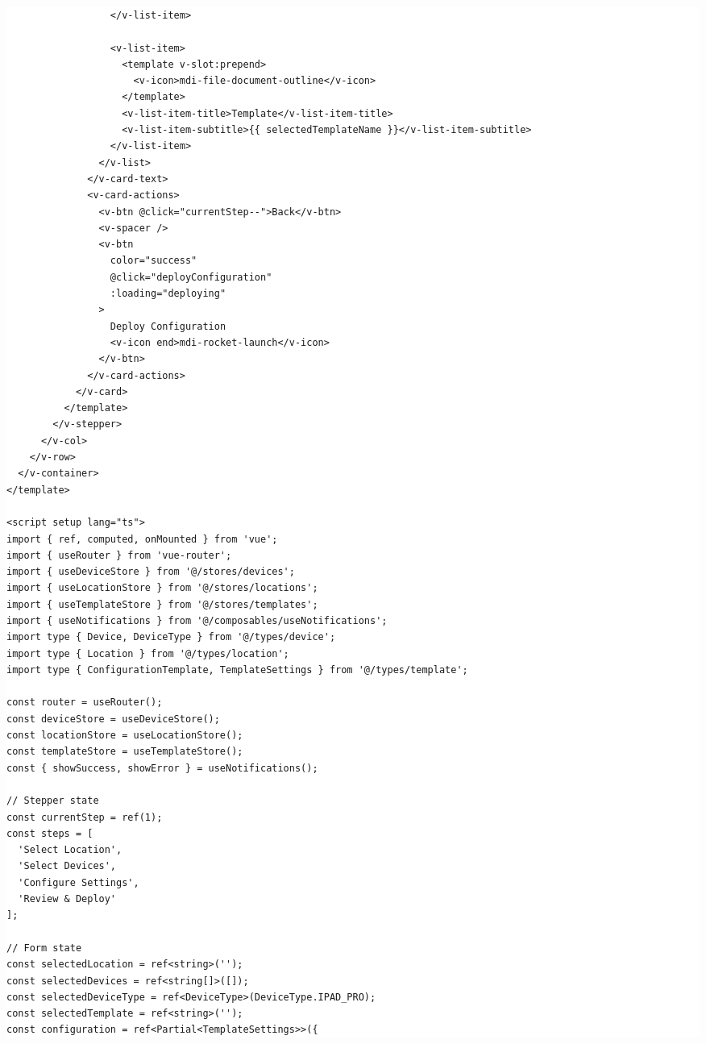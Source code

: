 ```vue
                  </v-list-item>
                  
                  <v-list-item>
                    <template v-slot:prepend>
                      <v-icon>mdi-file-document-outline</v-icon>
                    </template>
                    <v-list-item-title>Template</v-list-item-title>
                    <v-list-item-subtitle>{{ selectedTemplateName }}</v-list-item-subtitle>
                  </v-list-item>
                </v-list>
              </v-card-text>
              <v-card-actions>
                <v-btn @click="currentStep--">Back</v-btn>
                <v-spacer />
                <v-btn
                  color="success"
                  @click="deployConfiguration"
                  :loading="deploying"
                >
                  Deploy Configuration
                  <v-icon end>mdi-rocket-launch</v-icon>
                </v-btn>
              </v-card-actions>
            </v-card>
          </template>
        </v-stepper>
      </v-col>
    </v-row>
  </v-container>
</template>

<script setup lang="ts">
import { ref, computed, onMounted } from 'vue';
import { useRouter } from 'vue-router';
import { useDeviceStore } from '@/stores/devices';
import { useLocationStore } from '@/stores/locations';
import { useTemplateStore } from '@/stores/templates';
import { useNotifications } from '@/composables/useNotifications';
import type { Device, DeviceType } from '@/types/device';
import type { Location } from '@/types/location';
import type { ConfigurationTemplate, TemplateSettings } from '@/types/template';

const router = useRouter();
const deviceStore = useDeviceStore();
const locationStore = useLocationStore();
const templateStore = useTemplateStore();
const { showSuccess, showError } = useNotifications();

// Stepper state
const currentStep = ref(1);
const steps = [
  'Select Location',
  'Select Devices',
  'Configure Settings',
  'Review & Deploy'
];

// Form state
const selectedLocation = ref<string>('');
const selectedDevices = ref<string[]>([]);
const selectedDeviceType = ref<DeviceType>(DeviceType.IPAD_PRO);
const selectedTemplate = ref<string>('');
const configuration = ref<Partial<TemplateSettings>>({
```
